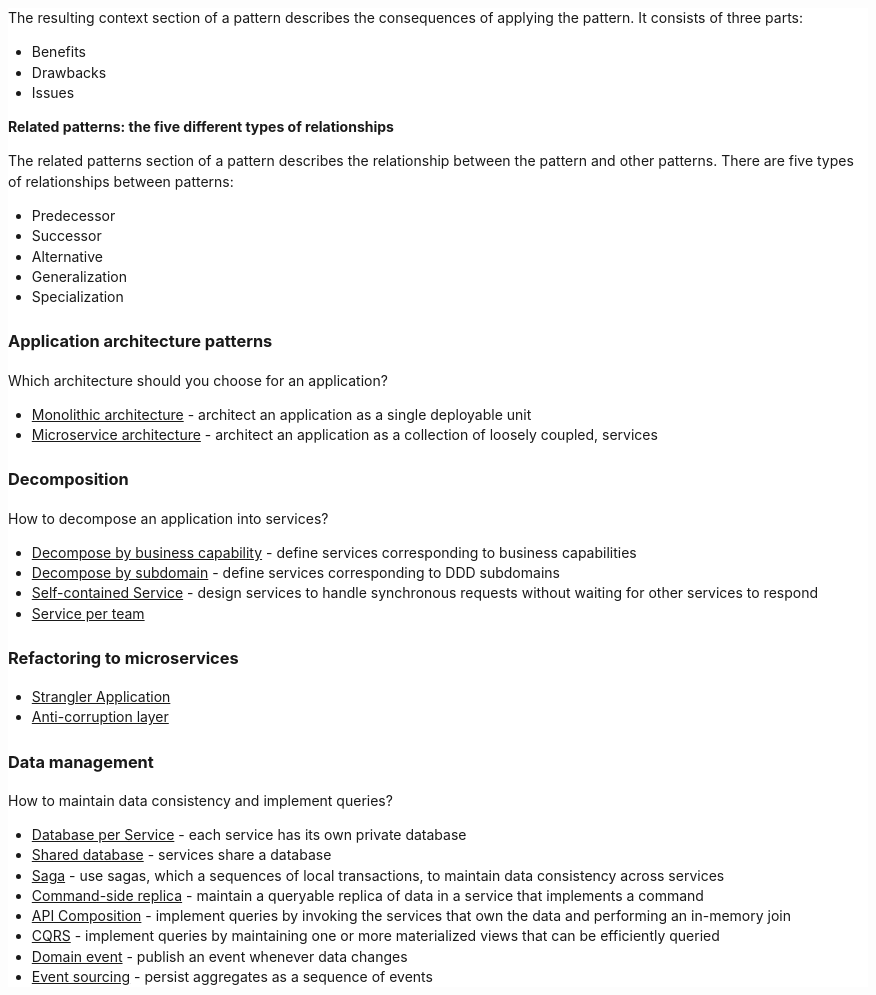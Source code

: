 The resulting context section of a pattern describes the consequences of applying the pattern. It consists of three parts:
* Benefits 
* Drawbacks
* Issues

**Related patterns: the five different types of relationships**

The related patterns section of a pattern describes the relationship between the pattern and other patterns. There are five types of relationships between patterns:
* Predecessor
* Successor
* Alternative
* Generalization
* Specialization

### Application architecture patterns

Which architecture should you choose for an application?

-   [Monolithic architecture](https://microservices.io/patterns/monolithic.html) - architect an application as a single deployable unit
-   [Microservice architecture](https://microservices.io/patterns/microservices.html) - architect an application as a collection of loosely coupled, services

### Decomposition

How to decompose an application into services?

-   [Decompose by business capability](https://microservices.io/patterns/decomposition/decompose-by-business-capability.html) - define services corresponding to business capabilities
-   [Decompose by subdomain](https://microservices.io/patterns/decomposition/decompose-by-subdomain.html) - define services corresponding to DDD subdomains
-   [Self-contained Service](https://microservices.io/patterns/decomposition/self-contained-service.html) - design services to handle synchronous requests without waiting for other services to respond
-   [Service per team](https://microservices.io/patterns/decomposition/service-per-team.html)

### Refactoring to microservices

-   [Strangler Application](https://microservices.io/patterns/refactoring/strangler-application.html)
-   [Anti-corruption layer](https://microservices.io/patterns/refactoring/anti-corruption-layer.html)

### Data management

How to maintain data consistency and implement queries?

-   [Database per Service](https://microservices.io/patterns/data/database-per-service.html) - each service has its own private database
-   [Shared database](https://microservices.io/patterns/data/shared-database.html) - services share a database
-   [Saga](https://microservices.io/patterns/data/saga.html) - use sagas, which a sequences of local transactions, to maintain data consistency across services
-   [Command-side replica](https://microservices.io/patterns/data/command-side-replica.html) - maintain a queryable replica of data in a service that implements a command
-   [API Composition](https://microservices.io/patterns/data/api-composition.html) - implement queries by invoking the services that own the data and performing an in-memory join
-   [CQRS](https://microservices.io/patterns/data/cqrs.html) - implement queries by maintaining one or more materialized views that can be efficiently queried
-   [Domain event](https://microservices.io/patterns/data/domain-event.html) - publish an event whenever data changes
-   [Event sourcing](https://microservices.io/patterns/data/event-sourcing.html) - persist aggregates as a sequence of events
